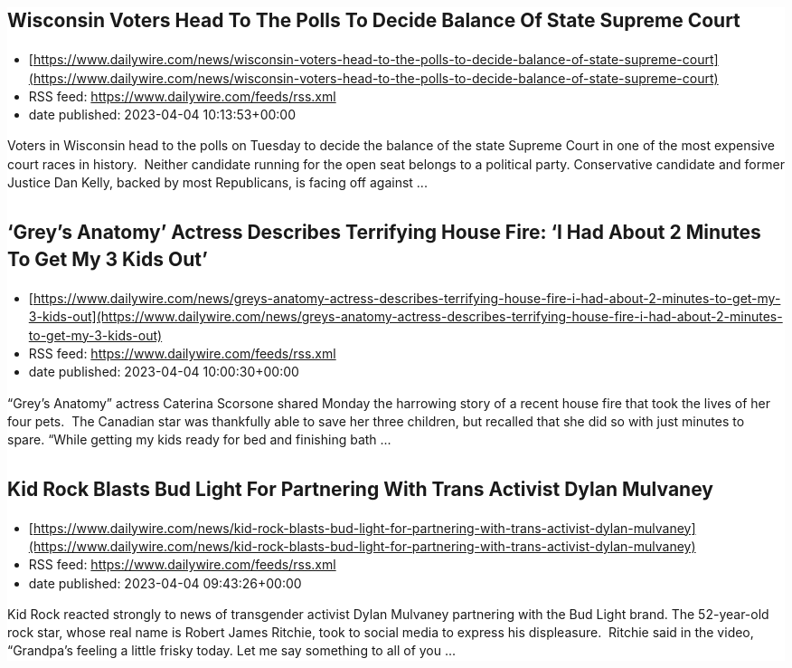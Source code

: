 ## Wisconsin Voters Head To The Polls To Decide Balance Of State Supreme Court
 - [https://www.dailywire.com/news/wisconsin-voters-head-to-the-polls-to-decide-balance-of-state-supreme-court](https://www.dailywire.com/news/wisconsin-voters-head-to-the-polls-to-decide-balance-of-state-supreme-court)
 - RSS feed: https://www.dailywire.com/feeds/rss.xml
 - date published: 2023-04-04 10:13:53+00:00

Voters in Wisconsin head to the polls on Tuesday to decide the balance of the state Supreme Court in one of the most expensive court races in history.  Neither candidate running for the open seat belongs to a political party. Conservative candidate and former Justice Dan Kelly, backed by most Republicans, is facing off against ...

## ‘Grey’s Anatomy’ Actress Describes Terrifying House Fire: ‘I Had About 2 Minutes To Get My 3 Kids Out’
 - [https://www.dailywire.com/news/greys-anatomy-actress-describes-terrifying-house-fire-i-had-about-2-minutes-to-get-my-3-kids-out](https://www.dailywire.com/news/greys-anatomy-actress-describes-terrifying-house-fire-i-had-about-2-minutes-to-get-my-3-kids-out)
 - RSS feed: https://www.dailywire.com/feeds/rss.xml
 - date published: 2023-04-04 10:00:30+00:00

“Grey&#8217;s Anatomy” actress Caterina Scorsone shared Monday the harrowing story of a recent house fire that took the lives of her four pets.  The Canadian star was thankfully able to save her three children, but recalled that she did so with just minutes to spare. &#8220;While getting my kids ready for bed and finishing bath ...

## Kid Rock Blasts Bud Light For Partnering With Trans Activist Dylan Mulvaney
 - [https://www.dailywire.com/news/kid-rock-blasts-bud-light-for-partnering-with-trans-activist-dylan-mulvaney](https://www.dailywire.com/news/kid-rock-blasts-bud-light-for-partnering-with-trans-activist-dylan-mulvaney)
 - RSS feed: https://www.dailywire.com/feeds/rss.xml
 - date published: 2023-04-04 09:43:26+00:00

Kid Rock reacted strongly to news of transgender activist Dylan Mulvaney partnering with the Bud Light brand. The 52-year-old rock star, whose real name is Robert James Ritchie, took to social media to express his displeasure.  Ritchie said in the video, “Grandpa’s feeling a little frisky today. Let me say something to all of you ...

